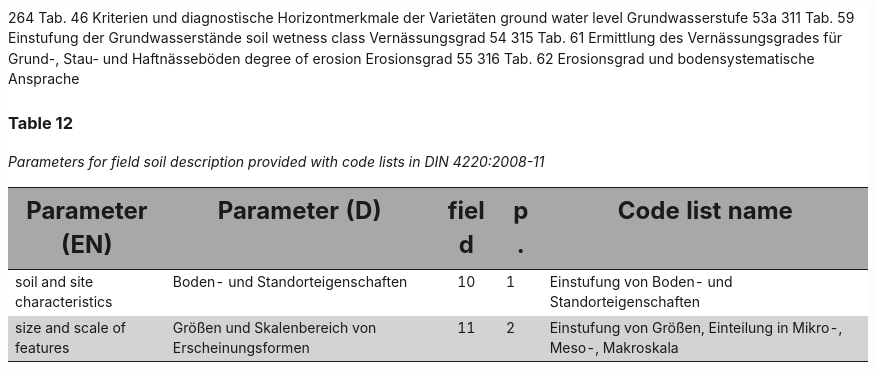 <td>264</td>
<td>Tab. 46</td>
<td>Kriterien und diagnostische Horizontmerkmale der Varietäten</td>
</tr>
<tr style="background-color: #d3d3d3;">
<td>ground water level</td>
<td>Grundwasserstufe</td>
<td style="text-align: center;">53a</td>
<td>311</td>
<td>Tab. 59</td>
<td>Einstufung der Grundwasserstände</td>
</tr>
<tr>
<td>soil wetness class</td>
<td>Vernässungsgrad</td>
<td style="text-align: center;">54</td>
<td>315</td>
<td>Tab. 61</td>
<td>Ermittlung des Vernässungsgrades für Grund-, Stau- und Haftnässeböden</td>
</tr>
<tr style="background-color: #d3d3d3;">
<td>degree of erosion</td>
<td>Erosionsgrad</td>
<td style="text-align: center;">55</td>
<td>316</td>
<td>Tab. 62</td>
<td>Erosionsgrad und bodensystematische Ansprache</td>
</tr>
</tbody>
</table>
</div>

<br>

### Table 12
_Parameters for field soil description provided with code lists in DIN 4220:2008-11_

<div class="table-wrapper scrollbar overflow-hidden">
<table class="comfortable">
<thead style="font-size: 24px; background-color: #A8A8A8">
<tr>
<th><strong>Parameter (EN)</strong></th>
<th><strong>Parameter (D)</strong></th>
<th><strong>field</strong></th>
<th><strong>p.</strong></th>
<th><strong>Code list name</strong></th>
</tr>
</thead>
<tbody>
<tr>
<td>soil and site characteristics</td>
<td>Boden- und Standorteigenschaften</td>
<td style="text-align: center;">10</td>
<td>1</td>
<td>Einstufung von Boden- und Standorteigenschaften</td>
</tr>
<tr style="background-color: #d3d3d3;">
<td>size and scale of features</td>
<td>Größen und Skalenbereich von Erscheinungsformen</td>
<td style="text-align: center;">11</td>
<td>2</td>
<td>Einstufung von Größen, Einteilung in Mikro-, Meso-, Makroskala</td>
</tr>
<tr>